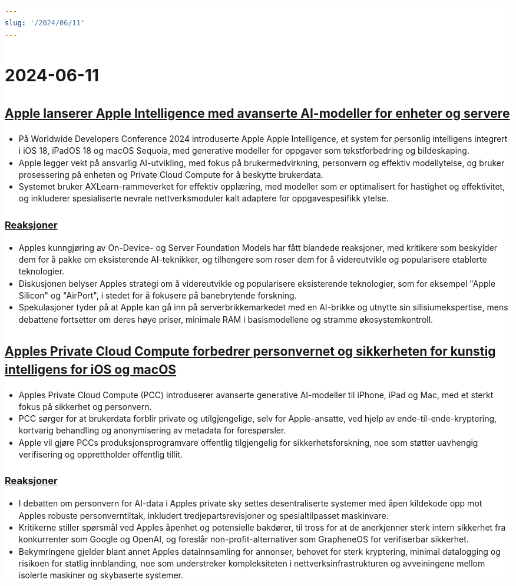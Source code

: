 ```yaml
---
slug: '/2024/06/11'
---
```


# 2024-06-11

## [Apple lanserer Apple Intelligence med avanserte AI-modeller for enheter og servere](https://machinelearning.apple.com/research/introducing-apple-foundation-models)

- På Worldwide Developers Conference 2024 introduserte Apple Apple Intelligence, et system for personlig intelligens integrert i iOS 18, iPadOS 18 og macOS Sequoia, med generative modeller for oppgaver som tekstforbedring og bildeskaping.
- Apple legger vekt på ansvarlig AI-utvikling, med fokus på brukermedvirkning, personvern og effektiv modellytelse, og bruker prosessering på enheten og Private Cloud Compute for å beskytte brukerdata.
- Systemet bruker AXLearn-rammeverket for effektiv opplæring, med modeller som er optimalisert for hastighet og effektivitet, og inkluderer spesialiserte nevrale nettverksmoduler kalt adaptere for oppgavespesifikk ytelse.

### [Reaksjoner](https://news.ycombinator.com/item?id=40639506)

- Apples kunngjøring av On-Device- og Server Foundation Models har fått blandede reaksjoner, med kritikere som beskylder dem for å pakke om eksisterende AI-teknikker, og tilhengere som roser dem for å videreutvikle og popularisere etablerte teknologier.
- Diskusjonen belyser Apples strategi om å videreutvikle og popularisere eksisterende teknologier, som for eksempel "Apple Silicon" og "AirPort", i stedet for å fokusere på banebrytende forskning.
- Spekulasjoner tyder på at Apple kan gå inn på serverbrikkemarkedet med en AI-brikke og utnytte sin silisiumekspertise, mens debattene fortsetter om deres høye priser, minimale RAM i basismodellene og stramme økosystemkontroll.

## [Apples Private Cloud Compute forbedrer personvernet og sikkerheten for kunstig intelligens for iOS og macOS](https://security.apple.com/blog/private-cloud-compute/)

- Apples Private Cloud Compute (PCC) introduserer avanserte generative AI-modeller til iPhone, iPad og Mac, med et sterkt fokus på sikkerhet og personvern.
- PCC sørger for at brukerdata forblir private og utilgjengelige, selv for Apple-ansatte, ved hjelp av ende-til-ende-kryptering, kortvarig behandling og anonymisering av metadata for forespørsler.
- Apple vil gjøre PCCs produksjonsprogramvare offentlig tilgjengelig for sikkerhetsforskning, noe som støtter uavhengig verifisering og opprettholder offentlig tillit.

### [Reaksjoner](https://news.ycombinator.com/item?id=40639606)

- I debatten om personvern for AI-data i Apples private sky settes desentraliserte systemer med åpen kildekode opp mot Apples robuste personverntiltak, inkludert tredjepartsrevisjoner og spesialtilpasset maskinvare.
- Kritikerne stiller spørsmål ved Apples åpenhet og potensielle bakdører, til tross for at de anerkjenner sterk intern sikkerhet fra konkurrenter som Google og OpenAI, og foreslår non-profit-alternativer som GrapheneOS for verifiserbar sikkerhet.
- Bekymringene gjelder blant annet Apples datainnsamling for annonser, behovet for sterk kryptering, minimal datalogging og risikoen for statlig innblanding, noe som understreker kompleksiteten i nettverksinfrastrukturen og avveiningene mellom isolerte maskiner og skybaserte systemer.
